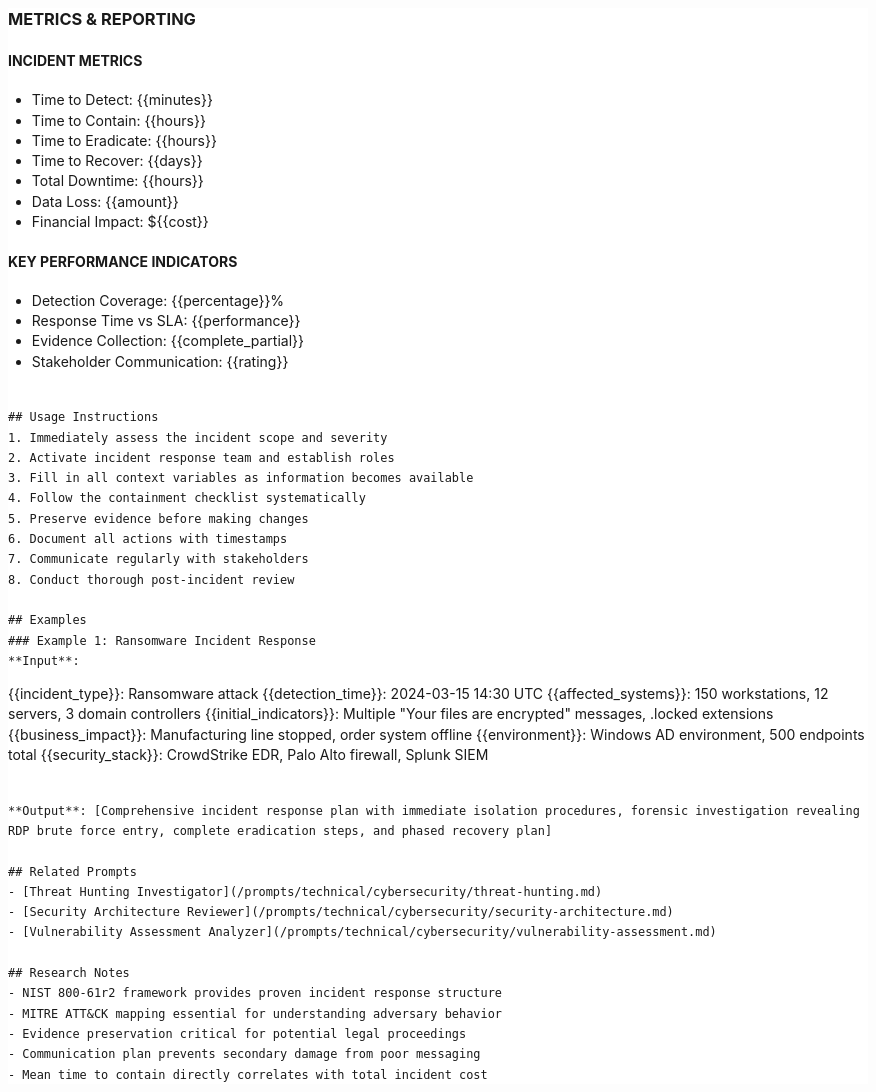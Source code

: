 ### METRICS & REPORTING

#### INCIDENT METRICS

- Time to Detect: {{minutes}}
- Time to Contain: {{hours}}
- Time to Eradicate: {{hours}}
- Time to Recover: {{days}}
- Total Downtime: {{hours}}
- Data Loss: {{amount}}
- Financial Impact: ${{cost}}

#### KEY PERFORMANCE INDICATORS

- Detection Coverage: {{percentage}}%
- Response Time vs SLA: {{performance}}
- Evidence Collection: {{complete_partial}}
- Stakeholder Communication: {{rating}}

```

## Usage Instructions
1. Immediately assess the incident scope and severity
2. Activate incident response team and establish roles
3. Fill in all context variables as information becomes available
4. Follow the containment checklist systematically
5. Preserve evidence before making changes
6. Document all actions with timestamps
7. Communicate regularly with stakeholders
8. Conduct thorough post-incident review

## Examples
### Example 1: Ransomware Incident Response
**Input**:
```

{{incident_type}}: Ransomware attack
{{detection_time}}: 2024-03-15 14:30 UTC
{{affected_systems}}: 150 workstations, 12 servers, 3 domain controllers
{{initial_indicators}}: Multiple "Your files are encrypted" messages, .locked extensions
{{business_impact}}: Manufacturing line stopped, order system offline
{{environment}}: Windows AD environment, 500 endpoints total
{{security_stack}}: CrowdStrike EDR, Palo Alto firewall, Splunk SIEM

```

**Output**: [Comprehensive incident response plan with immediate isolation procedures, forensic investigation revealing RDP brute force entry, complete eradication steps, and phased recovery plan]

## Related Prompts
- [Threat Hunting Investigator](/prompts/technical/cybersecurity/threat-hunting.md)
- [Security Architecture Reviewer](/prompts/technical/cybersecurity/security-architecture.md)
- [Vulnerability Assessment Analyzer](/prompts/technical/cybersecurity/vulnerability-assessment.md)

## Research Notes
- NIST 800-61r2 framework provides proven incident response structure
- MITRE ATT&CK mapping essential for understanding adversary behavior
- Evidence preservation critical for potential legal proceedings
- Communication plan prevents secondary damage from poor messaging
- Mean time to contain directly correlates with total incident cost
```
